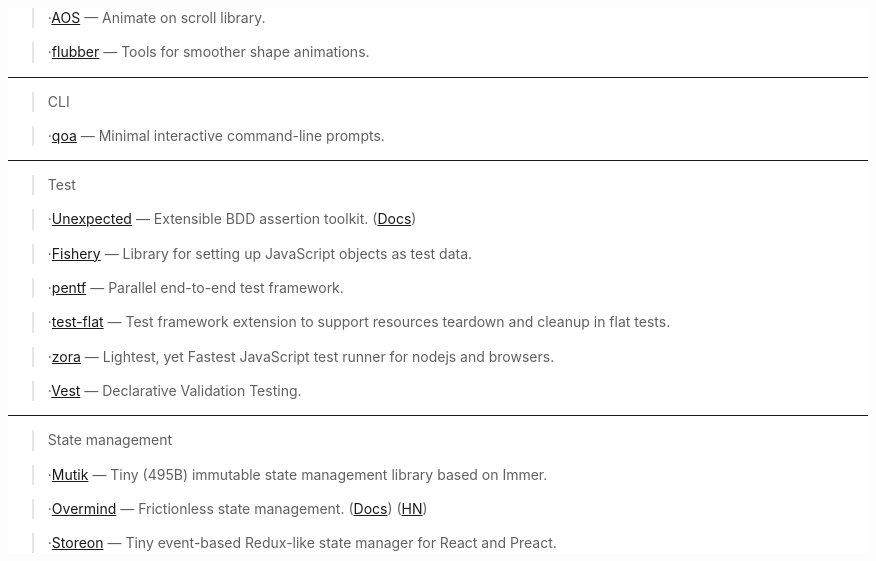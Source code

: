 > · ​<a href="https://github.com/michalsnik/aos" class="markup--anchor markup--pullquote-anchor">AOS</a> — Animate on scroll library.

> · ​<a href="https://github.com/veltman/flubber" class="markup--anchor markup--pullquote-anchor">flubber</a> — Tools for smoother shape animations.

---

>

> CLI

>

> · ​<a href="https://github.com/klaussinani/qoa" class="markup--anchor markup--pullquote-anchor">qoa</a> — Minimal interactive command-line prompts.

---

> Test

>

> · ​<a href="https://github.com/unexpectedjs/unexpected" class="markup--anchor markup--pullquote-anchor">Unexpected</a> — Extensible BDD assertion toolkit. (<a href="https://unexpected.js.org/" class="markup--anchor markup--pullquote-anchor">Docs</a>)

> · ​<a href="https://github.com/thoughtbot/fishery" class="markup--anchor markup--pullquote-anchor">Fishery</a> — Library for setting up JavaScript objects as test data.

> · ​<a href="https://github.com/boxine/pentf" class="markup--anchor markup--pullquote-anchor">pentf</a> — Parallel end-to-end test framework.

> · ​<a href="https://github.com/kettanaito/test-flat" class="markup--anchor markup--pullquote-anchor">test-flat</a> — Test framework extension to support resources teardown and cleanup in flat tests.

> · ​<a href="https://github.com/lorenzofox3/zora" class="markup--anchor markup--pullquote-anchor">zora</a> — Lightest, yet Fastest JavaScript test runner for nodejs and browsers.

> · ​<a href="https://github.com/ealush/vest" class="markup--anchor markup--pullquote-anchor">Vest</a> — Declarative Validation Testing.

---

>

> State management

>

> · ​<a href="https://github.com/jaredpalmer/mutik" class="markup--anchor markup--pullquote-anchor">Mutik</a> — Tiny (495B) immutable state management library based on Immer.

> · ​<a href="https://github.com/cerebral/overmind" class="markup--anchor markup--pullquote-anchor">Overmind</a> — Frictionless state management. (<a href="https://overmindjs.org/" class="markup--anchor markup--pullquote-anchor">Docs</a>) (<a href="https://news.ycombinator.com/item?id=24750620" class="markup--anchor markup--pullquote-anchor">HN</a>)

> · ​<a href="https://github.com/ai/storeon" class="markup--anchor markup--pullquote-anchor">Storeon</a> — Tiny event-based Redux-like state manager for React and Preact.
